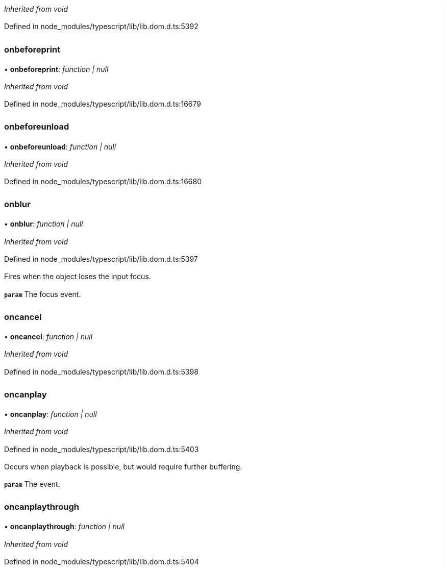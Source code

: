 _Inherited from void_

Defined in node\_modules/typescript/lib/lib.dom.d.ts:5392

### onbeforeprint

• **onbeforeprint**: _function \| null_

_Inherited from void_

Defined in node\_modules/typescript/lib/lib.dom.d.ts:16679

### onbeforeunload

• **onbeforeunload**: _function \| null_

_Inherited from void_

Defined in node\_modules/typescript/lib/lib.dom.d.ts:16680

### onblur

• **onblur**: _function \| null_

_Inherited from void_

Defined in node\_modules/typescript/lib/lib.dom.d.ts:5397

Fires when the object loses the input focus.

**`param`** The focus event.

### oncancel

• **oncancel**: _function \| null_

_Inherited from void_

Defined in node\_modules/typescript/lib/lib.dom.d.ts:5398

### oncanplay

• **oncanplay**: _function \| null_

_Inherited from void_

Defined in node\_modules/typescript/lib/lib.dom.d.ts:5403

Occurs when playback is possible, but would require further buffering.

**`param`** The event.

### oncanplaythrough

• **oncanplaythrough**: _function \| null_

_Inherited from void_

Defined in node\_modules/typescript/lib/lib.dom.d.ts:5404
